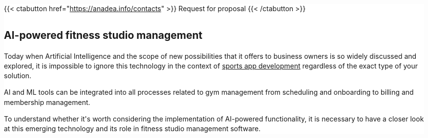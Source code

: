 {{< ctabutton href="https://anadea.info/contacts" >}}
  Request for proposal
{{< /ctabutton >}}

## AI-powered fitness studio management

Today when Artificial Intelligence and the scope of new possibilities that it offers to business owners is so widely discussed and explored, it is impossible to ignore this technology in the context of [sports app development](https://anadea.info/solutions/sports-app-development) regardless of the exact type of your solution.

AI and ML tools can be integrated into all processes related to gym management from scheduling and onboarding to billing and membership management.

To understand whether it's worth considering the implementation of AI-powered functionality, it is necessary to have a closer look at this emerging technology and its role in fitness studio management software.
